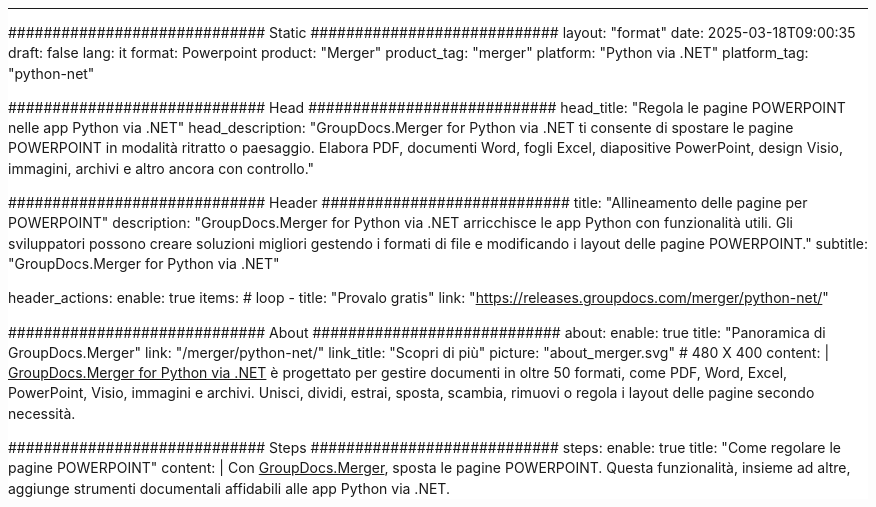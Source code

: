 
---
############################# Static ############################
layout: "format"
date:  2025-03-18T09:00:35
draft: false
lang: it
format: Powerpoint
product: "Merger"
product_tag: "merger"
platform: "Python via .NET"
platform_tag: "python-net"

############################# Head ############################
head_title: "Regola le pagine POWERPOINT nelle app Python via .NET"
head_description: "GroupDocs.Merger for Python via .NET ti consente di spostare le pagine POWERPOINT in modalità ritratto o paesaggio. Elabora PDF, documenti Word, fogli Excel, diapositive PowerPoint, design Visio, immagini, archivi e altro ancora con controllo."

############################# Header ############################
title: "Allineamento delle pagine per POWERPOINT" 
description: "GroupDocs.Merger for Python via .NET arricchisce le app Python con funzionalità utili. Gli sviluppatori possono creare soluzioni migliori gestendo i formati di file e modificando i layout delle pagine POWERPOINT."
subtitle: "GroupDocs.Merger for Python via .NET" 

header_actions:
  enable: true
  items:
    #  loop
    - title: "Provalo gratis"
      link: "https://releases.groupdocs.com/merger/python-net/"
      
############################# About ############################
about:
    enable: true
    title: "Panoramica di GroupDocs.Merger"
    link: "/merger/python-net/"
    link_title: "Scopri di più"
    picture: "about_merger.svg" # 480 X 400
    content: |
       [GroupDocs.Merger for Python via .NET](/merger/python-net/) è progettato per gestire documenti in oltre 50 formati, come PDF, Word, Excel, PowerPoint, Visio, immagini e archivi. Unisci, dividi, estrai, sposta, scambia, rimuovi o regola i layout delle pagine secondo necessità.

############################# Steps ############################
steps:
    enable: true
    title: "Come regolare le pagine POWERPOINT"
    content: |
      Con [GroupDocs.Merger](/merger/python-net/), sposta le pagine POWERPOINT. Questa funzionalità, insieme ad altre, aggiunge strumenti documentali affidabili alle app Python via .NET.
      